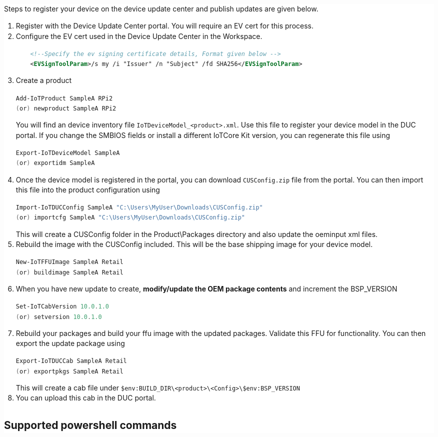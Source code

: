 Steps to register your device on the device update center and publish updates are given below.

1. Register with the Device Update Center portal. You will require an EV cert for this process.
2. Configure the EV cert used in the Device Update Center in the Workspace.
    ```xml
        <!--Specify the ev signing certificate details, Format given below -->
        <EVSignToolParam>/s my /i "Issuer" /n "Subject" /fd SHA256</EVSignToolParam>
    ```
3. Create a product
    ```powershell
    Add-IoTProduct SampleA RPi2
    (or) newproduct SampleA RPi2
    ```
    You will find an device inventory file `IoTDeviceModel_<product>.xml`. Use this file to register your device model in the DUC portal. If you change the SMBIOS fields or install a different IoTCore Kit version, you can regenerate this file using
    ```powershell
    Export-IoTDeviceModel SampleA
    (or) exportidm SampleA
    ```
4. Once the device model is registered in the portal, you can download `CUSConfig.zip` file from the portal. You can then import this file into the product configuration using
    ```powershell
    Import-IoTDUCConfig SampleA "C:\Users\MyUser\Downloads\CUSConfig.zip"
    (or) importcfg SampleA "C:\Users\MyUser\Downloads\CUSConfig.zip"
    ```
    This will create a CUSConfig folder in the Product\Packages directory and also update the oeminput xml files.
5. Rebuild the image with the CUSConfig included. This will be the base shipping image for your device model.
    ```powershell
    New-IoTFFUImage SampleA Retail
    (or) buildimage SampleA Retail
    ```
6. When you have new update to create, **modify/update the OEM package contents** and increment the BSP_VERSION
    ```powershell
    Set-IoTCabVersion 10.0.1.0
    (or) setversion 10.0.1.0
    ```
7. Rebuild your packages and build your ffu image with the updated packages. Validate this FFU for functionality. You can then export the update package using
    ```powershell
    Export-IoTDUCCab SampleA Retail
    (or) exportpkgs SampleA Retail
    ```
    This will create a cab file under `$env:BUILD_DIR\<product>\<Config>\$env:BSP_VERSION`
8. You can upload this cab in the DUC portal.

## Supported powershell commands
